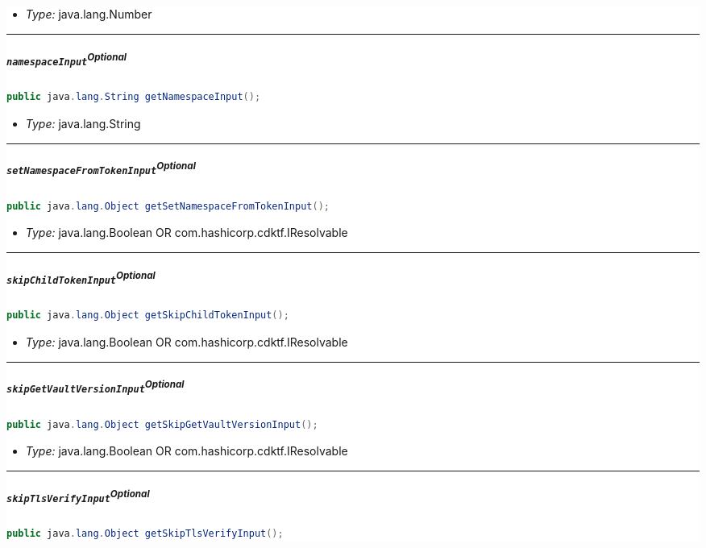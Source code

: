 - *Type:* java.lang.Number

---

##### `namespaceInput`<sup>Optional</sup> <a name="namespaceInput" id="@cdktf/provider-vault.provider.VaultProvider.property.namespaceInput"></a>

```java
public java.lang.String getNamespaceInput();
```

- *Type:* java.lang.String

---

##### `setNamespaceFromTokenInput`<sup>Optional</sup> <a name="setNamespaceFromTokenInput" id="@cdktf/provider-vault.provider.VaultProvider.property.setNamespaceFromTokenInput"></a>

```java
public java.lang.Object getSetNamespaceFromTokenInput();
```

- *Type:* java.lang.Boolean OR com.hashicorp.cdktf.IResolvable

---

##### `skipChildTokenInput`<sup>Optional</sup> <a name="skipChildTokenInput" id="@cdktf/provider-vault.provider.VaultProvider.property.skipChildTokenInput"></a>

```java
public java.lang.Object getSkipChildTokenInput();
```

- *Type:* java.lang.Boolean OR com.hashicorp.cdktf.IResolvable

---

##### `skipGetVaultVersionInput`<sup>Optional</sup> <a name="skipGetVaultVersionInput" id="@cdktf/provider-vault.provider.VaultProvider.property.skipGetVaultVersionInput"></a>

```java
public java.lang.Object getSkipGetVaultVersionInput();
```

- *Type:* java.lang.Boolean OR com.hashicorp.cdktf.IResolvable

---

##### `skipTlsVerifyInput`<sup>Optional</sup> <a name="skipTlsVerifyInput" id="@cdktf/provider-vault.provider.VaultProvider.property.skipTlsVerifyInput"></a>

```java
public java.lang.Object getSkipTlsVerifyInput();
```
